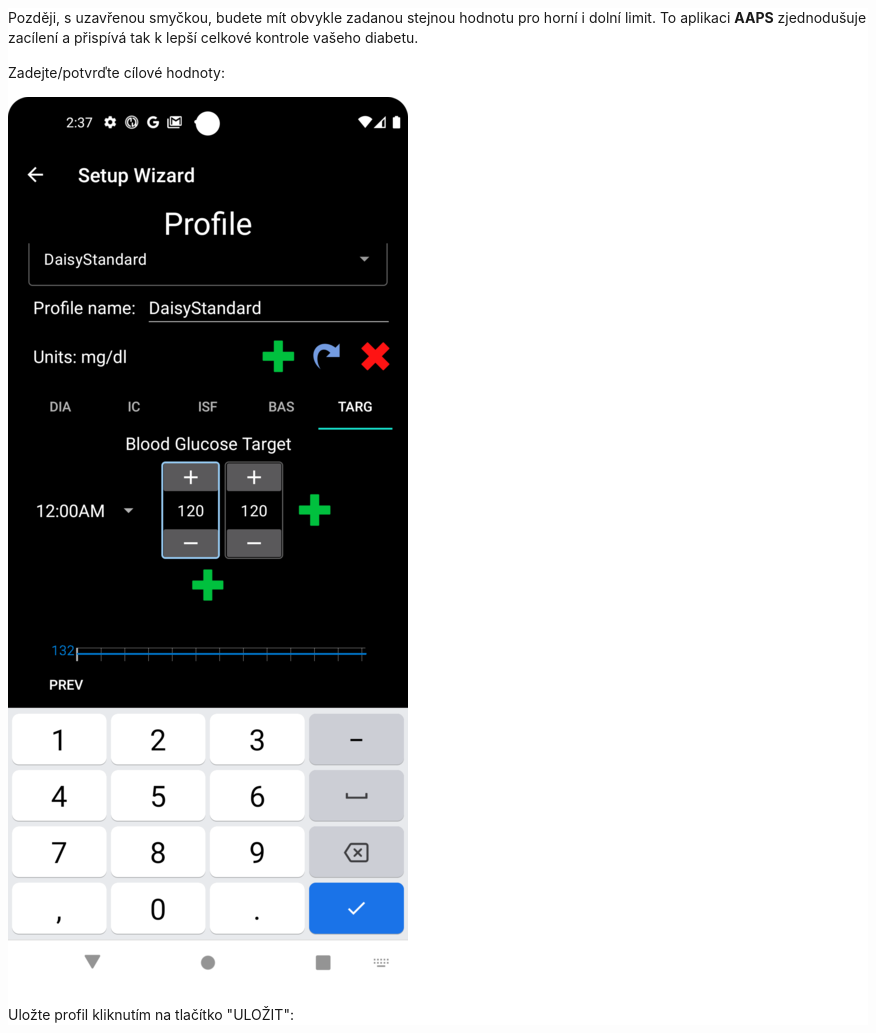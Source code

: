 Později, s uzavřenou smyčkou, budete mít obvykle zadanou stejnou hodnotu pro horní i dolní limit. To aplikaci **AAPS** zjednodušuje zacílení a přispívá tak k lepší celkové kontrole vašeho diabetu.

Zadejte/potvrďte cílové hodnoty:

![image](../images/setup-wizard/Screenshot_20231202_143709.png)

Uložte profil kliknutím na tlačítko "ULOŽIT":
